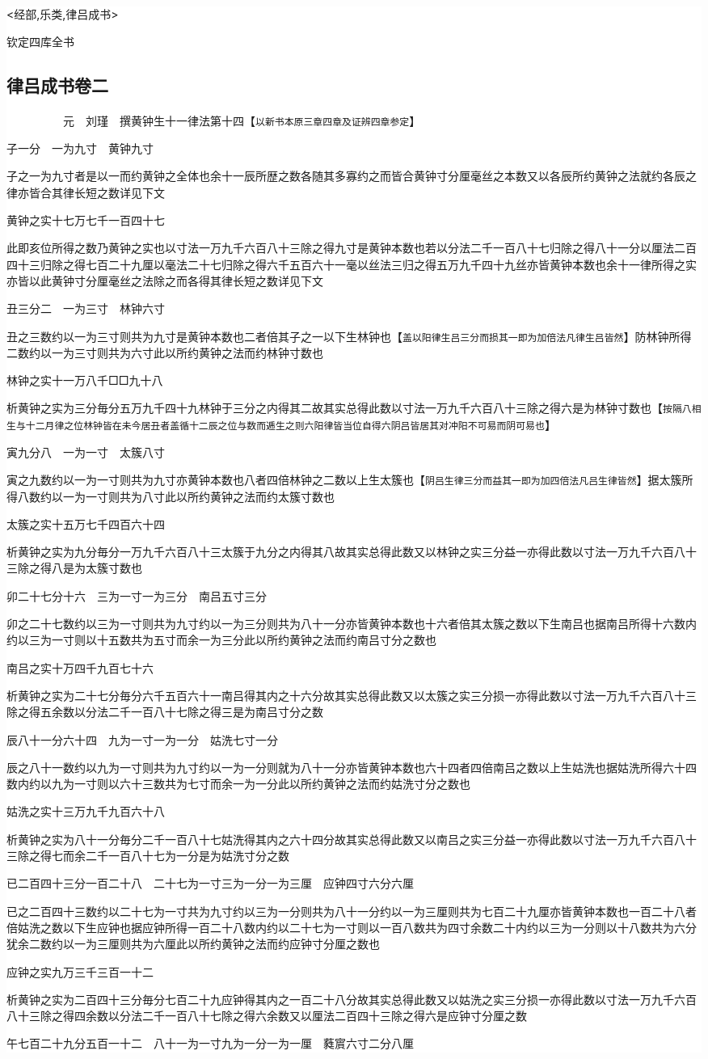 <经部,乐类,律吕成书>  

钦定四库全书  

## 律吕成书卷二

　　　　　元　刘瑾　撰黄钟生十一律法第十四【`以新书本原三章四章及证辨四章参定`】

子一分　一为九寸　黄钟九寸  

子之一为九寸者是以一而约黄钟之全体也余十一辰所歴之数各随其多寡约之而皆合黄钟寸分厘毫丝之本数又以各辰所约黄钟之法就约各辰之律亦皆合其律长短之数详见下文  

黄钟之实十七万七千一百四十七  

此即亥位所得之数乃黄钟之实也以寸法一万九千六百八十三除之得九寸是黄钟本数也若以分法二千一百八十七归除之得八十一分以厘法二百四十三归除之得七百二十九厘以毫法二十七归除之得六千五百六十一毫以丝法三归之得五万九千四十九丝亦皆黄钟本数也余十一律所得之实亦皆以此黄钟寸分厘毫丝之法除之而各得其律长短之数详见下文  

丑三分二　一为三寸　林钟六寸  

丑之三数约以一为三寸则共为九寸是黄钟本数也二者倍其子之一以下生林钟也【`盖以阳律生吕三分而损其一即为加倍法凡律生吕皆然`】防林钟所得二数约以一为三寸则共为六寸此以所约黄钟之法而约林钟寸数也  

林钟之实十一万八千□□九十八  

析黄钟之实为三分毎分五万九千四十九林钟于三分之内得其二故其实总得此数以寸法一万九千六百八十三除之得六是为林钟寸数也【`按隔八相生与十二月律之位林钟皆在未今居丑者盖循十二辰之位与数而逓生之则六阳律皆当位自得六阴吕皆居其对冲阳不可易而阴可易也`】  

寅九分八　一为一寸　太簇八寸  

寅之九数约以一为一寸则共为九寸亦黄钟本数也八者四倍林钟之二数以上生太簇也【`阴吕生律三分而益其一即为加四倍法凡吕生律皆然`】据太簇所得八数约以一为一寸则共为八寸此以所约黄钟之法而约太簇寸数也  

太簇之实十五万七千四百六十四  

析黄钟之实为九分毎分一万九千六百八十三太簇于九分之内得其八故其实总得此数又以林钟之实三分益一亦得此数以寸法一万九千六百八十三除之得八是为太簇寸数也  

卯二十七分十六　三为一寸一为三分　南吕五寸三分  

卯之二十七数约以三为一寸则共为九寸约以一为三分则共为八十一分亦皆黄钟本数也十六者倍其太簇之数以下生南吕也据南吕所得十六数内约以三为一寸则以十五数共为五寸而余一为三分此以所约黄钟之法而约南吕寸分之数也  

南吕之实十万四千九百七十六  

析黄钟之实为二十七分毎分六千五百六十一南吕得其内之十六分故其实总得此数又以太簇之实三分损一亦得此数以寸法一万九千六百八十三除之得五余数以分法二千一百八十七除之得三是为南吕寸分之数  

辰八十一分六十四　九为一寸一为一分　姑洗七寸一分  

辰之八十一数约以九为一寸则共为九寸约以一为一分则就为八十一分亦皆黄钟本数也六十四者四倍南吕之数以上生姑洗也据姑洗所得六十四数内约以九为一寸则以六十三数共为七寸而余一为一分此以所约黄钟之法而约姑洗寸分之数也  

姑洗之实十三万九千九百六十八  

析黄钟之实为八十一分毎分二千一百八十七姑洗得其内之六十四分故其实总得此数又以南吕之实三分益一亦得此数以寸法一万九千六百八十三除之得七而余二千一百八十七为一分是为姑洗寸分之数  

已二百四十三分一百二十八　二十七为一寸三为一分一为三厘　应钟四寸六分六厘  

已之二百四十三数约以二十七为一寸共为九寸约以三为一分则共为八十一分约以一为三厘则共为七百二十九厘亦皆黄钟本数也一百二十八者倍姑洗之数以下生应钟也据应钟所得一百二十八数内约以二十七为一寸则以一百八数共为四寸余数二十内约以三为一分则以十八数共为六分犹余二数约以一为三厘则共为六厘此以所约黄钟之法而约应钟寸分厘之数也  

应钟之实九万三千三百一十二  

析黄钟之实为二百四十三分毎分七百二十九应钟得其内之一百二十八分故其实总得此数又以姑洗之实三分损一亦得此数以寸法一万九千六百八十三除之得四余数以分法二千一百八十七除之得六余数又以厘法二百四十三除之得六是应钟寸分厘之数  

午七百二十九分五百一十二　八十一为一寸九为一分一为一厘　蕤賔六寸二分八厘  
